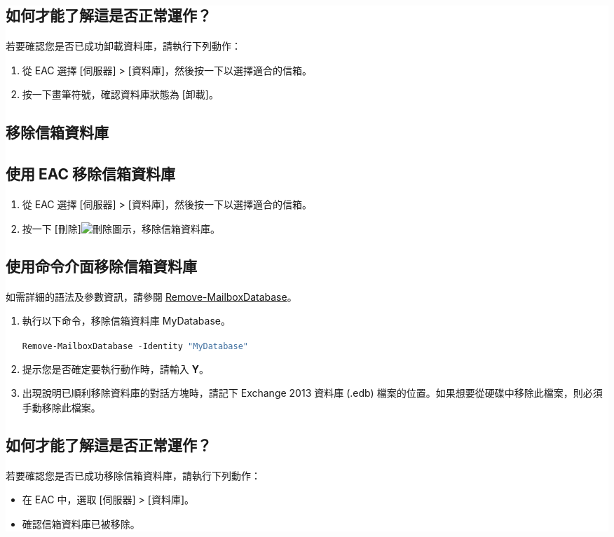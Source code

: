 ## 如何才能了解這是否正常運作？

若要確認您是否已成功卸載資料庫，請執行下列動作：

1.  從 EAC 選擇 \[伺服器\] \> \[資料庫\]，然後按一下以選擇適合的信箱。

2.  按一下畫筆符號，確認資料庫狀態為 \[卸載\]。

## 移除信箱資料庫

## 使用 EAC 移除信箱資料庫

1.  從 EAC 選擇 \[伺服器\] \> \[資料庫\]，然後按一下以選擇適合的信箱。

2.  按一下 \[刪除\]![刪除圖示](images/JJ651670.14f639f6-61e8-4418-bbfb-0db14de9d2f5(EXCHG.150).gif "刪除圖示")，移除信箱資料庫。

## 使用命令介面移除信箱資料庫

如需詳細的語法及參數資訊，請參閱 [Remove-MailboxDatabase](https://technet.microsoft.com/zh-tw/library/aa997931\(v=exchg.150\))。

1.  執行以下命令，移除信箱資料庫 MyDatabase。
    
    ```powershell
    Remove-MailboxDatabase -Identity "MyDatabase"
    ```

2.  提示您是否確定要執行動作時，請輸入 **Y**。

3.  出現說明已順利移除資料庫的對話方塊時，請記下 Exchange 2013 資料庫 (.edb) 檔案的位置。如果想要從硬碟中移除此檔案，則必須手動移除此檔案。

## 如何才能了解這是否正常運作？

若要確認您是否已成功移除信箱資料庫，請執行下列動作：

  - 在 EAC 中，選取 \[伺服器\] \> \[資料庫\]。

  - 確認信箱資料庫已被移除。

